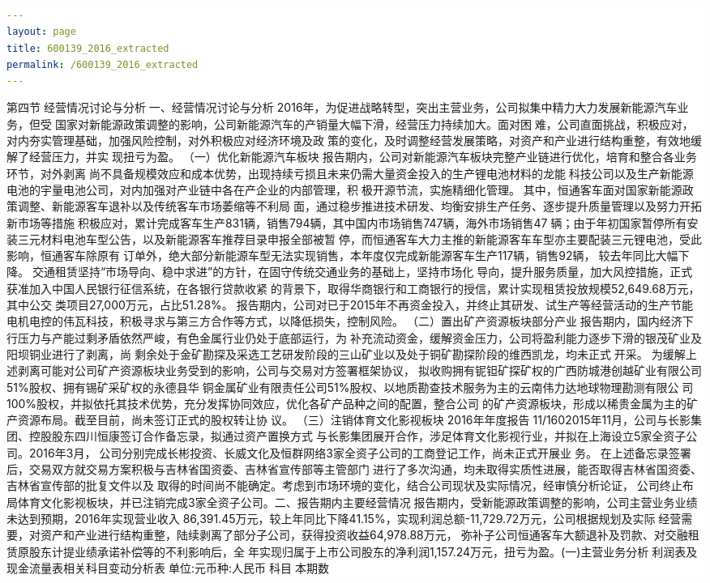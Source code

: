 ```yaml
---
layout: page
title: 600139_2016_extracted
permalink: /600139_2016_extracted
---
```


第四节
经营情况讨论与分析
一、经营情况讨论与分析
2016年，为促进战略转型，突出主营业务，公司拟集中精力大力发展新能源汽车业务，但受
国家对新能源政策调整的影响，公司新能源汽车的产销量大幅下滑，经营压力持续加大。面对困
难，公司直面挑战，积极应对，对内夯实管理基础，加强风险控制，对外积极应对经济环境及政
策的变化，及时调整经营发展策略，对资产和产业进行结构重整，有效地缓解了经营压力，并实
现扭亏为盈。
（一）优化新能源汽车板块
报告期内，公司对新能源汽车板块完整产业链进行优化，培育和整合各业务环节，对外剥离
尚不具备规模效应和成本优势，出现持续亏损且未来仍需大量资金投入的生产锂电池材料的龙能
科技公司以及生产新能源电池的宇量电池公司，对内加强对产业链中各在产企业的内部管理，积
极开源节流，实施精细化管理。
其中，恒通客车面对国家新能源政策调整、新能源客车退补以及传统客车市场萎缩等不利局
面，通过稳步推进技术研发、均衡安排生产任务、逐步提升质量管理以及努力开拓新市场等措施
积极应对，累计完成客车生产831辆，销售794辆，其中国内市场销售747辆，海外市场销售47
辆；由于年初国家暂停所有安装三元材料电池车型公告，以及新能源客车推荐目录申报全部被暂
停，而恒通客车大力主推的新能源客车车型亦主要配装三元锂电池，受此影响，恒通客车除原有
订单外，绝大部分新能源车型无法实现销售，本年度仅完成新能源客车生产117辆，销售92辆，
较去年同比大幅下降。
交通租赁坚持“市场导向、稳中求进”的方针，在固守传统交通业务的基础上，坚持市场化
导向，提升服务质量，加大风控措施，正式获准加入中国人民银行征信系统，在各银行贷款收紧
的背景下，取得华商银行和工商银行的授信，累计实现租赁投放规模52,649.68万元，其中公交
类项目27,000万元，占比51.28%。
报告期内，公司对已于2015年不再资金投入，并终止其研发、试生产等经营活动的生产节能
电机电控的伟瓦科技，积极寻求与第三方合作等方式，以降低损失，控制风险。
（二）置出矿产资源板块部分产业
报告期内，国内经济下行压力与产能过剩矛盾依然严峻，有色金属行业仍处于底部运行，为
补充流动资金，缓解资金压力，公司将盈利能力逐步下滑的银茂矿业及阳坝铜业进行了剥离，尚
剩余处于金矿勘探及采选工艺研发阶段的三山矿业以及处于铜矿勘探阶段的维西凯龙，均未正式
开采。
为缓解上述剥离可能对公司矿产资源板块业务受到的影响，公司与交易对方签署框架协议，
拟收购拥有铌钽矿探矿权的广西防城港创越矿业有限公司51%股权、拥有锡矿采矿权的永德县华
铜金属矿业有限责任公司51%股权、以地质勘查技术服务为主的云南伟力达地球物理勘测有限公
司100%股权，并拟依托其技术优势，充分发挥协同效应，优化各矿产品种之间的配置，整合公司
的矿产资源板块，形成以稀贵金属为主的矿产资源布局。截至目前，尚未签订正式的股权转让协
议。
（三）注销体育文化影视板块
2016年年度报告
11/1602015年11月，公司与长影集团、控股股东四川恒康签订合作备忘录，拟通过资产置换方式
与长影集团展开合作，涉足体育文化影视行业，并拟在上海设立5家全资子公司。2016年3月，
公司分别完成长彬投资、长威文化及恒群网络3家全资子公司的工商登记工作，尚未正式开展业
务。
在上述备忘录签署后，交易双方就交易方案积极与吉林省国资委、吉林省宣传部等主管部门
进行了多次沟通，均未取得实质性进展，能否取得吉林省国资委、吉林省宣传部的批复文件以及
取得的时间尚不能确定。考虑到市场环境的变化，结合公司现状及实际情况，经审慎分析论证，
公司终止布局体育文化影视板块，并已注销完成3家全资子公司。二、报告期内主要经营情况
报告期内，受新能源政策调整的影响，公司主营业务业绩未达到预期，2016年实现营业收入
86,391.45万元，较上年同比下降41.15%，实现利润总额-11,729.72万元，公司根据规划及实际
经营需要，对资产和产业进行结构重整，陆续剥离了部分子公司，获得投资收益64,978.88万元，
弥补子公司恒通客车大额退补及罚款、对交融租赁原股东计提业绩承诺补偿等的不利影响后，全
年实现归属于上市公司股东的净利润1,157.24万元，扭亏为盈。(一)主营业务分析
利润表及现金流量表相关科目变动分析表
单位:元币种:人民币
科目
本期数